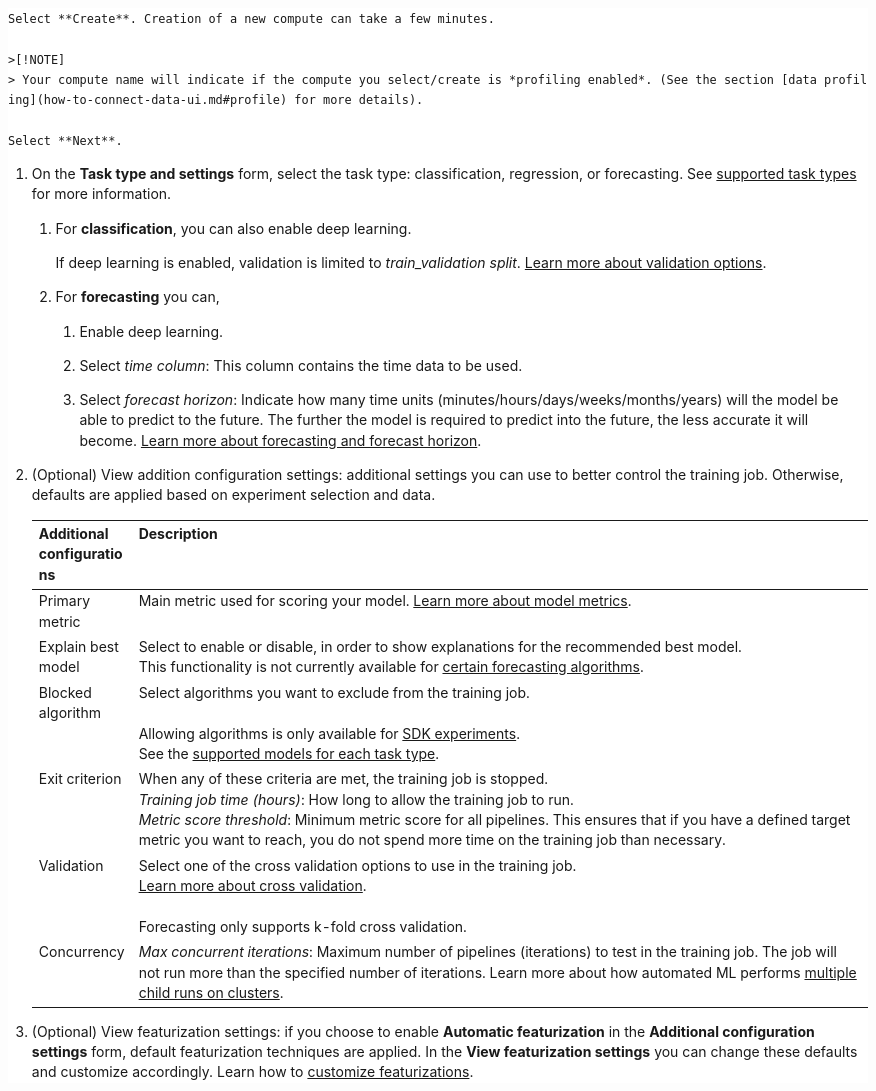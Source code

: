     Select **Create**. Creation of a new compute can take a few minutes.

    >[!NOTE]
    > Your compute name will indicate if the compute you select/create is *profiling enabled*. (See the section [data profiling](how-to-connect-data-ui.md#profile) for more details).

    Select **Next**.

1. On the **Task type and settings** form, select the task type: classification, regression, or forecasting. See [supported task types](concept-automated-ml.md#when-to-use-automl-classify-regression--forecast) for more information.

    1. For **classification**, you can also enable deep learning.
    
        If deep learning is enabled, validation is limited to _train_validation split_. [Learn more about validation options](how-to-configure-cross-validation-data-splits.md).


    1. For **forecasting** you can, 
    
        1. Enable deep learning.
    
        1. Select *time column*: This column contains the time data to be used.

        1. Select *forecast horizon*: Indicate how many time units (minutes/hours/days/weeks/months/years) will the model be able to predict to the future. The further the model is required to predict into the future, the less accurate it will become. [Learn more about forecasting and forecast horizon](how-to-auto-train-forecast.md).

1. (Optional) View addition configuration settings: additional settings you can use to better control the training job. Otherwise, defaults are applied based on experiment selection and data. 

    Additional configurations|Description
    ------|------
    Primary metric| Main metric used for scoring your model. [Learn more about model metrics](how-to-configure-auto-train.md#primary-metric).
    Explain best model | Select to enable or disable, in order to show explanations for the recommended best model. <br> This functionality is not currently available for [certain forecasting algorithms](how-to-machine-learning-interpretability-automl.md#interpretability-during-training-for-the-best-model). 
    Blocked algorithm| Select algorithms you want to exclude from the training job. <br><br> Allowing algorithms is only available for [SDK experiments](how-to-configure-auto-train.md#supported-models). <br> See the [supported models for each task type](/python/api/azureml-automl-core/azureml.automl.core.shared.constants.supportedmodels).
    Exit criterion| When any of these criteria are met, the training job is stopped. <br> *Training job time (hours)*: How long to allow the training job to run. <br> *Metric score threshold*:  Minimum metric score for all pipelines. This ensures that if you have a defined target metric you want to reach, you do not spend more time on the training job than necessary.
    Validation| Select one of the cross validation options to use in the training job. <br> [Learn more about cross validation](how-to-configure-cross-validation-data-splits.md#prerequisites).<br> <br>Forecasting only supports k-fold cross validation.
    Concurrency| *Max concurrent iterations*: Maximum number of pipelines (iterations) to test in the training job. The job will not run more than the specified number of iterations. Learn more about how automated ML performs [multiple child runs on clusters](how-to-configure-auto-train.md#multiple-child-runs-on-clusters).

1. (Optional) View featurization settings: if you choose to enable **Automatic featurization** in the **Additional configuration settings** form, default featurization techniques are applied. In the **View featurization settings** you can change these defaults and customize accordingly. Learn how to [customize featurizations](#customize-featurization). 

